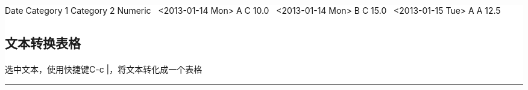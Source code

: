 <col  class="org-left" />
</colgroup>
<thead>
<tr>
<th scope="col" class="org-left">Date</th>
<th scope="col" class="org-left">Category 1</th>
<th scope="col" class="org-left">Category 2</th>
<th scope="col" class="org-right">Numeric</th>
<th scope="col" class="org-left">&#xa0;</th>
</tr>
</thead>

<tbody>
<tr>
<td class="org-left"><span class="timestamp-wrapper"><span class="timestamp">&lt;2013-01-14 Mon&gt;</span></span></td>
<td class="org-left">A</td>
<td class="org-left">C</td>
<td class="org-right">10.0</td>
<td class="org-left">&#xa0;</td>
</tr>


<tr>
<td class="org-left"><span class="timestamp-wrapper"><span class="timestamp">&lt;2013-01-14 Mon&gt;</span></span></td>
<td class="org-left">B</td>
<td class="org-left">C</td>
<td class="org-right">15.0</td>
<td class="org-left">&#xa0;</td>
</tr>


<tr>
<td class="org-left"><span class="timestamp-wrapper"><span class="timestamp">&lt;2013-01-15 Tue&gt;</span></span></td>
<td class="org-left">A</td>
<td class="org-left">A</td>
<td class="org-right">12.5</td>
<td class="org-left">&#xa0;</td>
</tr>
</tbody>
</table>


<a id="org9183a65"></a>

## 文本转换表格

选中文本，使用快捷键C-c \|，将文本转化成一个表格

<table border="2" cellspacing="0" cellpadding="6" rules="groups" frame="hsides">


<colgroup>
<col  class="org-left" />
